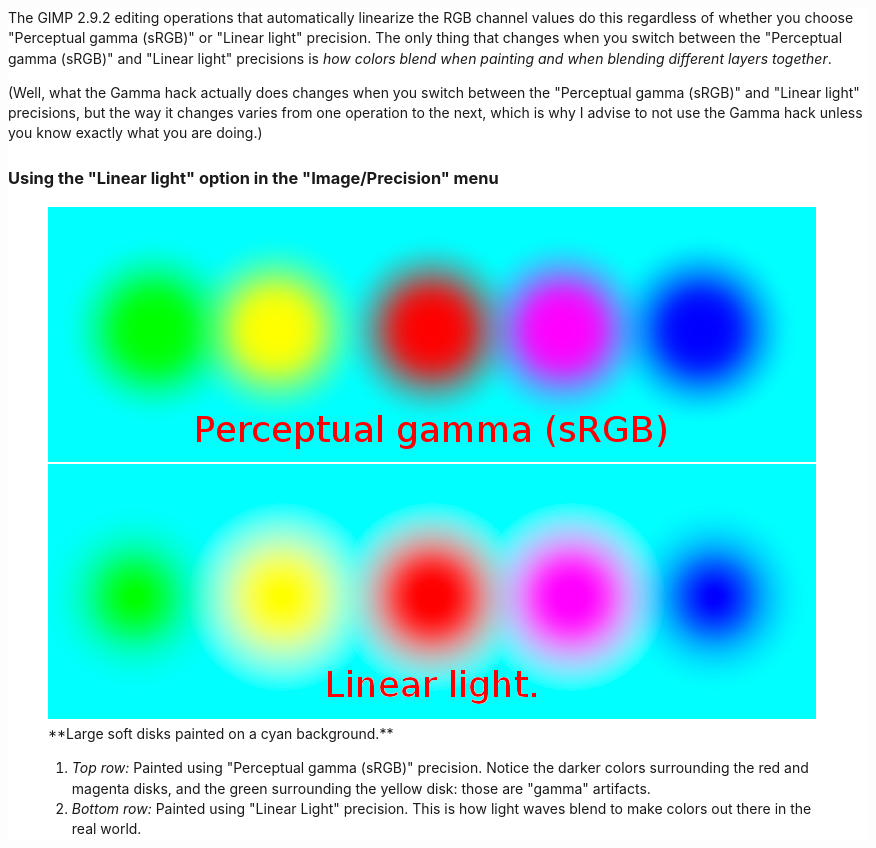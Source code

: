 <p>The GIMP 2.9.2 editing operations that automatically linearize the RGB channel values do this regardless of whether you choose "Perceptual gamma (sRGB)" or "Linear light" precision. The only thing that changes when you switch between the "Perceptual gamma (sRGB)" and "Linear light" precisions is <em>how colors blend when painting and when blending different layers together</em>.</p>

<p>(Well, what the Gamma hack actually does changes when you switch between the "Perceptual gamma (sRGB)" and "Linear light" precisions, but the way it changes varies from one operation to the next, which is why I advise to not use the Gamma hack unless you know exactly what you are doing.)</p>

### Using the "Linear light" option in the "Image/Precision" menu

<figure class='big-vid' style='max-width:768px;'>
<img width="768" src="normal-blend-perceptual-vs-linear-cyan-background.jpg" alt="normal-blend-perceptual-vs-linear-cyan-background">
<figcaption>**Large soft disks painted on a cyan background.**<br/>
 <ol><li><i>Top row:</i> Painted using "Perceptual gamma (sRGB)" precision. Notice the darker colors surrounding the red and magenta disks, and the green surrounding the yellow disk: those are "gamma" artifacts.</li> <li><i>Bottom row:</i> Painted using "Linear Light" precision. This is how light waves blend to make colors out there in the real world.</li></ol>
</figcaption>
</figure>

<figure class='big-vid' style='max-width: 768px;'>